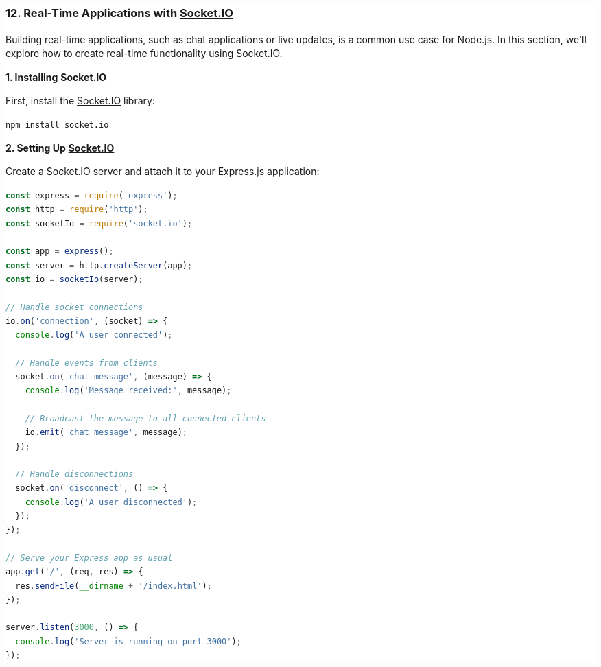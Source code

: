 ### 12\. Real-Time Applications with [Socket.IO](http://Socket.IO)

Building real-time applications, such as chat applications or live updates, is a common use case for Node.js. In this section, we'll explore how to create real-time functionality using [Socket.IO](http://Socket.IO).

**1\. Installing** [**Socket.IO**](http://Socket.IO)

First, install the [Socket.IO](http://Socket.IO) library:

```bash
npm install socket.io
```

**2\. Setting Up** [**Socket.IO**](http://Socket.IO)

Create a [Socket.IO](http://Socket.IO) server and attach it to your Express.js application:

```javascript
const express = require('express');
const http = require('http');
const socketIo = require('socket.io');

const app = express();
const server = http.createServer(app);
const io = socketIo(server);

// Handle socket connections
io.on('connection', (socket) => {
  console.log('A user connected');

  // Handle events from clients
  socket.on('chat message', (message) => {
    console.log('Message received:', message);

    // Broadcast the message to all connected clients
    io.emit('chat message', message);
  });

  // Handle disconnections
  socket.on('disconnect', () => {
    console.log('A user disconnected');
  });
});

// Serve your Express app as usual
app.get('/', (req, res) => {
  res.sendFile(__dirname + '/index.html');
});

server.listen(3000, () => {
  console.log('Server is running on port 3000');
});
```
